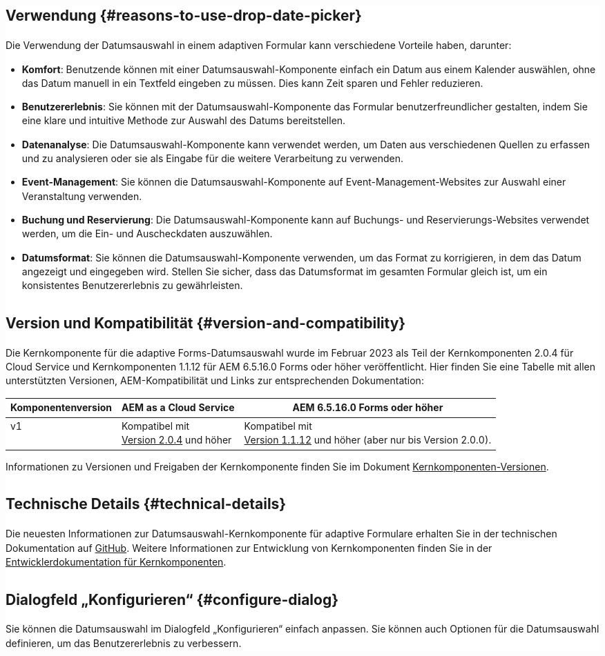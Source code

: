 ## Verwendung {#reasons-to-use-drop-date-picker}

Die Verwendung der Datumsauswahl in einem adaptiven Formular kann verschiedene Vorteile haben, darunter:

- **Komfort**: Benutzende können mit einer Datumsauswahl-Komponente einfach ein Datum aus einem Kalender auswählen, ohne das Datum manuell in ein Textfeld eingeben zu müssen. Dies kann Zeit sparen und Fehler reduzieren.

- **Benutzererlebnis**: Sie können mit der Datumsauswahl-Komponente das Formular benutzerfreundlicher gestalten, indem Sie eine klare und intuitive Methode zur Auswahl des Datums bereitstellen.

- **Datenanalyse**: Die Datumsauswahl-Komponente kann verwendet werden, um Daten aus verschiedenen Quellen zu erfassen und zu analysieren oder sie als Eingabe für die weitere Verarbeitung zu verwenden.

- **Event-Management**: Sie können die Datumsauswahl-Komponente auf Event-Management-Websites zur Auswahl einer Veranstaltung verwenden.

- **Buchung und Reservierung**: Die Datumsauswahl-Komponente kann auf Buchungs- und Reservierungs-Websites verwendet werden, um die Ein- und Auscheckdaten auszuwählen.

- **Datumsformat**: Sie können die Datumsauswahl-Komponente verwenden, um das Format zu korrigieren, in dem das Datum angezeigt und eingegeben wird. Stellen Sie sicher, dass das Datumsformat im gesamten Formular gleich ist, um ein konsistentes Benutzererlebnis zu gewährleisten.

## Version und Kompatibilität {#version-and-compatibility}

Die Kernkomponente für die adaptive Forms-Datumsauswahl wurde im Februar 2023 als Teil der Kernkomponenten 2.0.4 für Cloud Service und Kernkomponenten 1.1.12 für AEM 6.5.16.0 Forms oder höher veröffentlicht. Hier finden Sie eine Tabelle mit allen unterstützten Versionen, AEM-Kompatibilität und Links zur entsprechenden Dokumentation:

| Komponentenversion | AEM as a Cloud Service | AEM 6.5.16.0 Forms oder höher |
|---|---|---|
| v1 | Kompatibel mit<br>[Version 2.0.4](/help/adaptive-forms/version.md) und höher | Kompatibel mit<br>[Version 1.1.12](/help/adaptive-forms/version.md) und höher (aber nur bis Version 2.0.0). |

Informationen zu Versionen und Freigaben der Kernkomponente finden Sie im Dokument [Kernkomponenten-Versionen](/help/adaptive-forms/version.md).



## Technische Details {#technical-details}

Die neuesten Informationen zur Datumsauswahl-Kernkomponente für adaptive Formulare erhalten Sie in der technischen Dokumentation auf [GitHub](https://github.com/adobe/aem-core-forms-components/tree/master/ui.af.apps/src/main/content/jcr_root/apps/core/fd/components/form/datepicker/v1/datepicker). Weitere Informationen zur Entwicklung von Kernkomponenten finden Sie in der [Entwicklerdokumentation für Kernkomponenten](/help/developing/overview.md).

## Dialogfeld „Konfigurieren“ {#configure-dialog}

Sie können die Datumsauswahl im Dialogfeld „Konfigurieren“ einfach anpassen. Sie können auch Optionen für die Datumsauswahl definieren, um das Benutzererlebnis zu verbessern.
